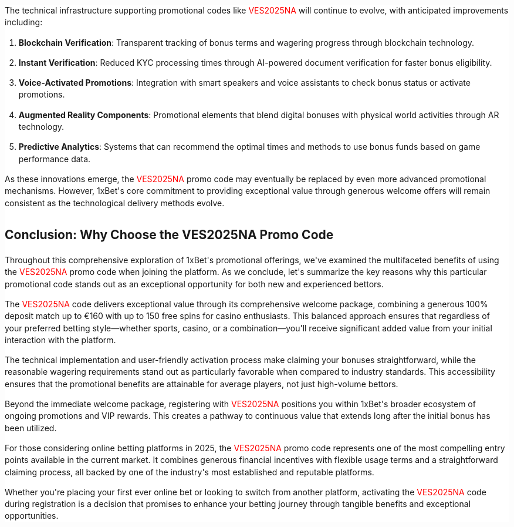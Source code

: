 The technical infrastructure supporting promotional codes like <span style="color:red;">VES2025NA</span> will continue to evolve, with anticipated improvements including:

1. **Blockchain Verification**: Transparent tracking of bonus terms and wagering progress through blockchain technology.

2. **Instant Verification**: Reduced KYC processing times through AI-powered document verification for faster bonus eligibility.

3. **Voice-Activated Promotions**: Integration with smart speakers and voice assistants to check bonus status or activate promotions.

4. **Augmented Reality Components**: Promotional elements that blend digital bonuses with physical world activities through AR technology.

5. **Predictive Analytics**: Systems that can recommend the optimal times and methods to use bonus funds based on game performance data.

As these innovations emerge, the <span style="color:red;">VES2025NA</span> promo code may eventually be replaced by even more advanced promotional mechanisms. However, 1xBet's core commitment to providing exceptional value through generous welcome offers will remain consistent as the technological delivery methods evolve.

## Conclusion: Why Choose the VES2025NA Promo Code

Throughout this comprehensive exploration of 1xBet's promotional offerings, we've examined the multifaceted benefits of using the <span style="color:red;">VES2025NA</span> promo code when joining the platform. As we conclude, let's summarize the key reasons why this particular promotional code stands out as an exceptional opportunity for both new and experienced bettors.

The <span style="color:red;">VES2025NA</span> code delivers exceptional value through its comprehensive welcome package, combining a generous 100% deposit match up to €160 with up to 150 free spins for casino enthusiasts. This balanced approach ensures that regardless of your preferred betting style—whether sports, casino, or a combination—you'll receive significant added value from your initial interaction with the platform.

The technical implementation and user-friendly activation process make claiming your bonuses straightforward, while the reasonable wagering requirements stand out as particularly favorable when compared to industry standards. This accessibility ensures that the promotional benefits are attainable for average players, not just high-volume bettors.

Beyond the immediate welcome package, registering with <span style="color:red;">VES2025NA</span> positions you within 1xBet's broader ecosystem of ongoing promotions and VIP rewards. This creates a pathway to continuous value that extends long after the initial bonus has been utilized.

For those considering online betting platforms in 2025, the <span style="color:red;">VES2025NA</span> promo code represents one of the most compelling entry points available in the current market. It combines generous financial incentives with flexible usage terms and a straightforward claiming process, all backed by one of the industry's most established and reputable platforms.

Whether you're placing your first ever online bet or looking to switch from another platform, activating the <span style="color:red;">VES2025NA</span> code during registration is a decision that promises to enhance your betting journey through tangible benefits and exceptional opportunities.
